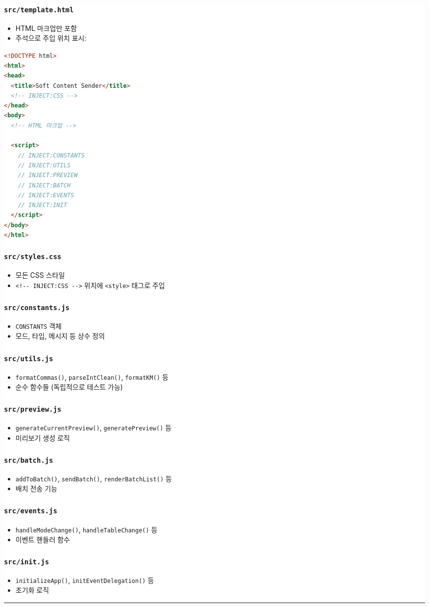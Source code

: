 ### `src/template.html`
- HTML 마크업만 포함
- 주석으로 주입 위치 표시:
```html
<!DOCTYPE html>
<html>
<head>
  <title>Soft Content Sender</title>
  <!-- INJECT:CSS -->
</head>
<body>
  <!-- HTML 마크업 -->

  <script>
    // INJECT:CONSTANTS
    // INJECT:UTILS
    // INJECT:PREVIEW
    // INJECT:BATCH
    // INJECT:EVENTS
    // INJECT:INIT
  </script>
</body>
</html>
```

### `src/styles.css`
- 모든 CSS 스타일
- `<!-- INJECT:CSS -->` 위치에 `<style>` 태그로 주입

### `src/constants.js`
- `CONSTANTS` 객체
- 모드, 타입, 메시지 등 상수 정의

### `src/utils.js`
- `formatCommas()`, `parseIntClean()`, `formatKM()` 등
- 순수 함수들 (독립적으로 테스트 가능)

### `src/preview.js`
- `generateCurrentPreview()`, `generatePreview()` 등
- 미리보기 생성 로직

### `src/batch.js`
- `addToBatch()`, `sendBatch()`, `renderBatchList()` 등
- 배치 전송 기능

### `src/events.js`
- `handleModeChange()`, `handleTableChange()` 등
- 이벤트 핸들러 함수

### `src/init.js`
- `initializeApp()`, `initEventDelegation()` 등
- 초기화 로직

---